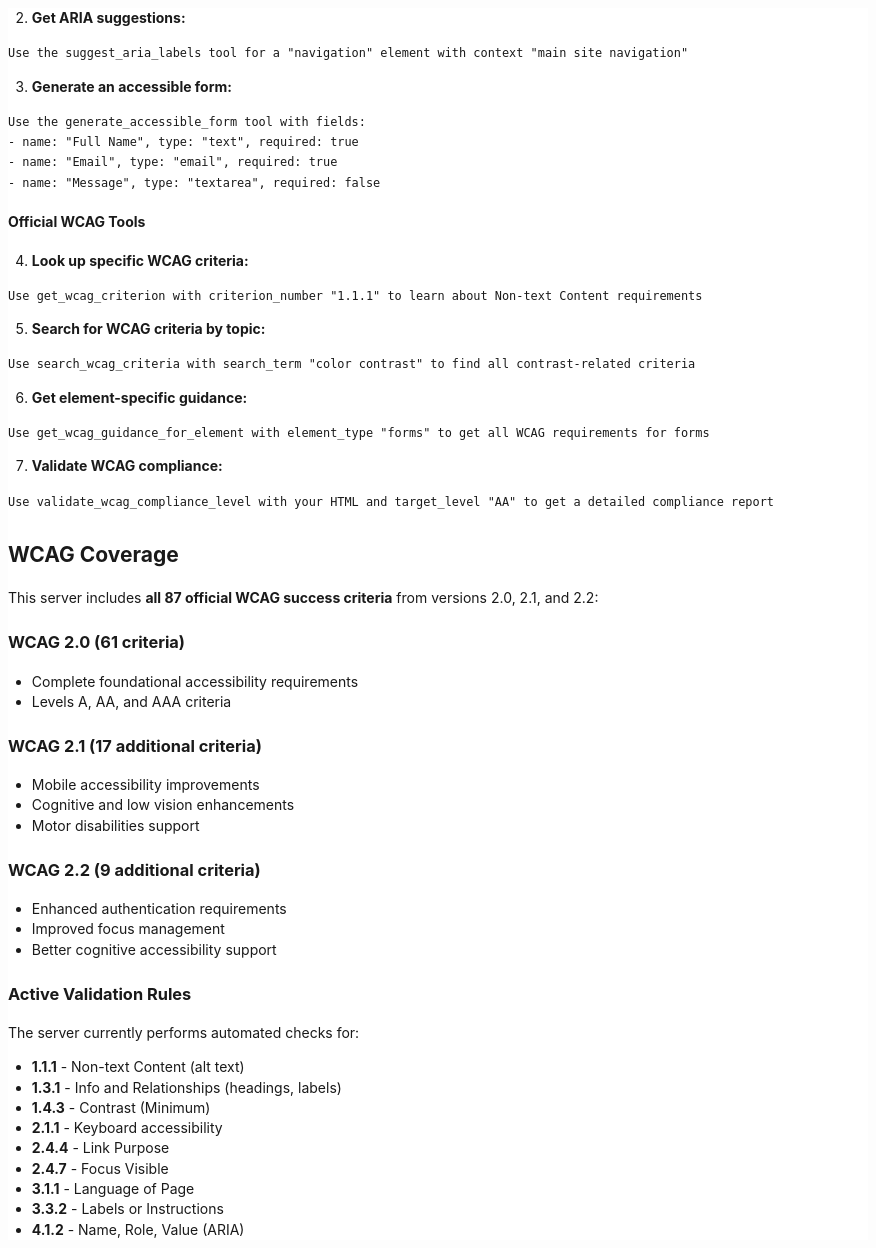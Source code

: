 2. **Get ARIA suggestions:**
```
Use the suggest_aria_labels tool for a "navigation" element with context "main site navigation"
```

3. **Generate an accessible form:**
```
Use the generate_accessible_form tool with fields:
- name: "Full Name", type: "text", required: true
- name: "Email", type: "email", required: true
- name: "Message", type: "textarea", required: false
```

#### Official WCAG Tools

4. **Look up specific WCAG criteria:**
```
Use get_wcag_criterion with criterion_number "1.1.1" to learn about Non-text Content requirements
```

5. **Search for WCAG criteria by topic:**
```
Use search_wcag_criteria with search_term "color contrast" to find all contrast-related criteria
```

6. **Get element-specific guidance:**
```
Use get_wcag_guidance_for_element with element_type "forms" to get all WCAG requirements for forms
```

7. **Validate WCAG compliance:**
```
Use validate_wcag_compliance_level with your HTML and target_level "AA" to get a detailed compliance report
```

## WCAG Coverage

This server includes **all 87 official WCAG success criteria** from versions 2.0, 2.1, and 2.2:

### WCAG 2.0 (61 criteria)
- Complete foundational accessibility requirements
- Levels A, AA, and AAA criteria

### WCAG 2.1 (17 additional criteria) 
- Mobile accessibility improvements
- Cognitive and low vision enhancements
- Motor disabilities support

### WCAG 2.2 (9 additional criteria)
- Enhanced authentication requirements
- Improved focus management
- Better cognitive accessibility support

### Active Validation Rules
The server currently performs automated checks for:
- **1.1.1** - Non-text Content (alt text)
- **1.3.1** - Info and Relationships (headings, labels)
- **1.4.3** - Contrast (Minimum)
- **2.1.1** - Keyboard accessibility
- **2.4.4** - Link Purpose
- **2.4.7** - Focus Visible  
- **3.1.1** - Language of Page
- **3.3.2** - Labels or Instructions
- **4.1.2** - Name, Role, Value (ARIA)
